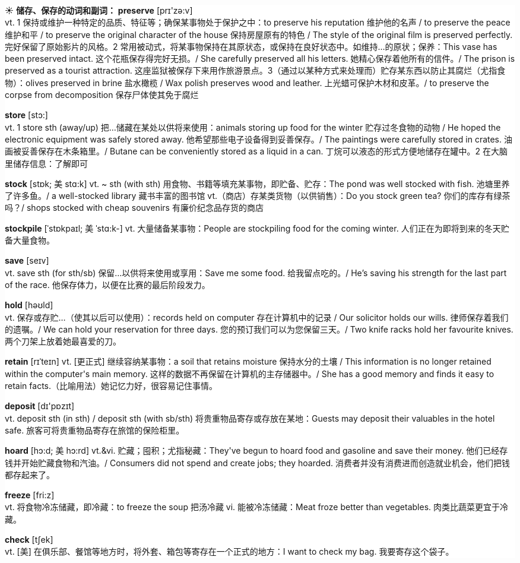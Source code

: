 ☀ <span class="category">**储存、保存的动词和副词：**</span>
<span class="vocabulary">**preserve**</span> [prɪ'zə:v]  
<span class="definition">vt. 1 保持或维护一种特定的品质、特征等；确保某事物处于保护之中：</span>to preserve his reputation 维护他的名声 / to preserve the peace 维护和平 / to preserve the original character of the house 保持房屋原有的特色 / The style of the original film is preserved perfectly. 完好保留了原始影片的风格。<span class="definition">2 常用被动式，将某事物保持在其原状态，或保持在良好状态中。如维持…的原状；保养：</span>This vase has been preserved intact. 这个花瓶保存得完好无损。/ She carefully preserved all his letters. 她精心保存着他所有的信件。/ The prison is preserved as a tourist attraction. 这座监狱被保存下来用作旅游景点。<span class="definition">3（通过以某种方式来处理而）贮存某东西以防止其腐烂（尤指食物）：</span>olives preserved in brine 盐水橄榄 / Wax polish preserves wood and leather. 上光蜡可保护木材和皮革。/ to preserve the corpse from decomposition 保存尸体使其免于腐烂

<span class="vocabulary">**store**</span> [stɔ:]  
<span class="definition">vt. 1 store sth (away/up) 把…储藏在某处以供将来使用：</span>animals storing up food for the winter 贮存过冬食物的动物 / He hoped the electronic equipment was safely stored away. 他希望那些电子设备得到妥善保存。/ The paintings were carefully stored in crates. 油画被妥善保存在木条箱里。/ Butane can be conveniently stored as a liquid in a can. 丁烷可以液态的形式方便地储存在罐中。<span class="definition">2 在大脑里储存信息：</span>了解即可
    
<span class="vocabulary">**stock**</span> [stɒk; 美 stɑ:k]
<span class="definition">vt. ~ sth (with sth) 用食物、书籍等填充某事物，即贮备、贮存：</span>The pond was well stocked with fish. 池塘里养了许多鱼。/ a well-stocked library 藏书丰富的图书馆 <span class="definition">vt.（商店）存某类货物（以供销售）：</span>Do you stock green tea? 你们的库存有绿茶吗？/ shops stocked with cheap souvenirs 有廉价纪念品存货的商店
  
<span class="vocabulary">**stockpile**</span> [ˈstɒkpaɪl; 美 ˈstɑ:k-]
<span class="definition">vt. 大量储备某事物：</span>People are stockpiling food for the coming winter. 人们正在为即将到来的冬天贮备大量食物。
           
<span class="vocabulary">**save**</span> [seɪv]  
<span class="definition">vt. save sth (for sth/sb) 保留…以供将来使用或享用：</span>Save me some food. 给我留点吃的。/ He’s saving his strength for the last part of the race. 他保存体力，以便在比赛的最后阶段发力。

<span class="vocabulary">**hold**</span> [həʊld]  
<span class="definition">vt. 保存或存贮…（使其以后可以使用）：</span>records held on computer 存在计算机中的记录 / Our solicitor holds our wills. 律师保存着我们的遗嘱。/ We can hold your reservation for three days. 您的预订我们可以为您保留三天。/ Two knife racks hold her favourite knives. 两个刀架上放着她最喜爱的刀。
           
<span class="vocabulary">**retain**</span> [rɪˈteɪn]
<span class="definition">vt. [更正式] 继续容纳某事物：</span>a soil that retains moisture 保持水分的土壤 / This information is no longer retained within the computer's main memory. 这样的数据不再保留在计算机的主存储器中。/ She has a good memory and finds it easy to retain facts.（比喻用法）她记忆力好，很容易记住事情。

<span class="vocabulary">**deposit**</span> [dɪ'pɒzɪt]  
<span class="definition">vt. deposit sth (in sth) / deposit sth (with sb/sth) 将贵重物品寄存或存放在某地：</span>Guests may deposit their valuables in the hotel safe. 旅客可将贵重物品寄存在旅馆的保险柜里。
           
<span class="vocabulary">**hoard**</span> [hɔ:d; 美 hɔ:rd]
<span class="definition">vt.&vi. 贮藏；囤积；尤指秘藏：</span>They've begun to hoard food and gasoline and save their money. 他们已经存钱并开始贮藏食物和汽油。/ Consumers did not spend and create jobs; they hoarded. 消费者并没有消费进而创造就业机会，他们把钱都存起来了。

<span class="vocabulary">**freeze**</span> [fri:z]  
<span class="definition">vt. 将食物冷冻储藏，即冷藏：</span>to freeze the soup 把汤冷藏 <span class="definition">vi. 能被冷冻储藏：</span>Meat froze better than vegetables. 肉类比蔬菜更宜于冷藏。

<span class="vocabulary">**check**</span> [tʃek]  
<span class="definition">vt. [美] 在俱乐部、餐馆等地方时，将外套、箱包等寄存在一个正式的地方：</span>I want to check my bag. 我要寄存这个袋子。
